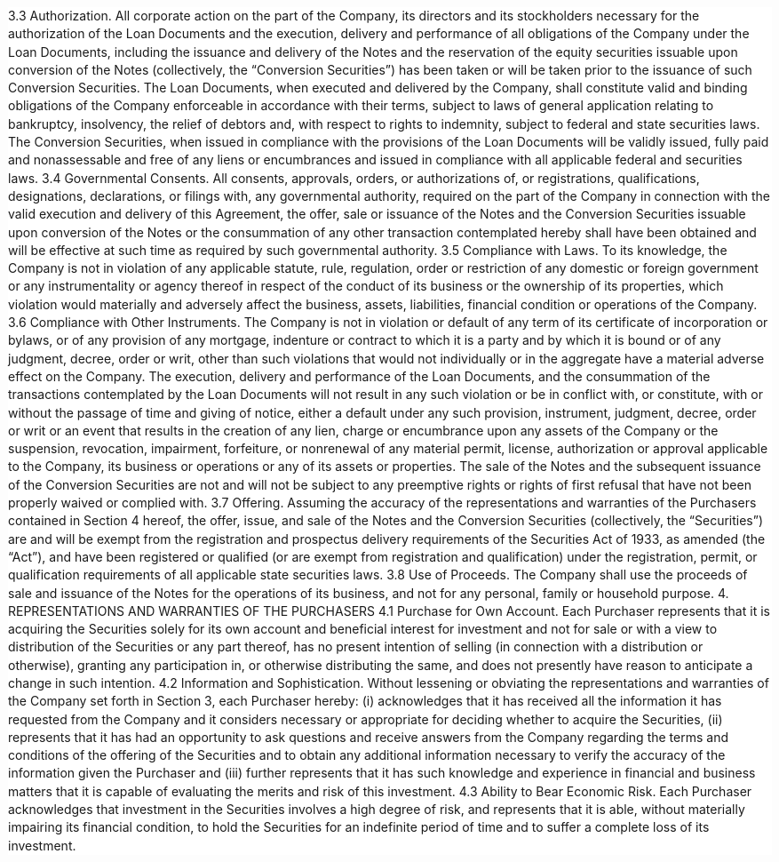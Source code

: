 3.3	Authorization.  All corporate action on the part of the Company, its directors and its stockholders necessary for the authorization of the Loan Documents and the execution, delivery and performance of all obligations of the Company under the Loan Documents, including the issuance and delivery of the Notes and the reservation of the equity securities issuable upon conversion of the Notes (collectively, the “Conversion Securities”) has been taken or will be taken prior to the issuance of such Conversion Securities.  The Loan Documents, when executed and delivered by the Company, shall constitute valid and binding obligations of the Company enforceable in accordance with their terms, subject to laws of general application relating to bankruptcy, insolvency, the relief of debtors and, with respect to rights to indemnity, subject to federal and state securities laws.  The Conversion Securities, when issued in compliance with the provisions of the Loan Documents will be validly issued, fully paid and nonassessable and free of any liens or encumbrances and issued in compliance with all applicable federal and securities laws.
3.4	Governmental Consents.  All consents, approvals, orders, or authorizations of, or registrations, qualifications, designations, declarations, or filings with, any governmental authority, required on the part of the Company in connection with the valid execution and delivery of this Agreement, the offer, sale or issuance of the Notes and the Conversion Securities issuable upon conversion of the Notes or the consummation of any other transaction contemplated hereby shall have been obtained and will be effective at such time as required by such governmental authority. 
3.5	Compliance with Laws.  To its knowledge, the Company is not in violation of any applicable statute, rule, regulation, order or restriction of any domestic or foreign government or any instrumentality or agency thereof in respect of the conduct of its business or the ownership of its properties, which violation would materially and adversely affect the business, assets, liabilities, financial condition or operations of the Company.  
3.6	Compliance with Other Instruments.  The Company is not in violation or default of any term of its certificate of incorporation or bylaws, or of any provision of any mortgage, indenture or contract to which it is a party and by which it is bound or of any judgment, decree, order or writ, other than such violations that would not individually or in the aggregate have a material adverse effect on the Company. The execution, delivery and performance of the Loan Documents, and the consummation of the transactions contemplated by the Loan Documents will not result in any such violation or be in conflict with, or constitute, with or without the passage of time and giving of notice, either a default under any such provision, instrument, judgment, decree, order or writ or an event that results in the creation of any lien, charge or encumbrance upon any assets of the Company or the suspension, revocation, impairment, forfeiture, or nonrenewal of any material permit, license, authorization or approval applicable to the Company, its business or operations or any of its assets or properties.  The sale of the Notes and the subsequent issuance of the Conversion Securities are not and will not be subject to any preemptive rights or rights of first refusal that have not been properly waived or complied with.
3.7	Offering.  Assuming the accuracy of the representations and warranties of the Purchasers contained in Section 4 hereof, the offer, issue, and sale of the Notes and the Conversion Securities (collectively, the “Securities”) are and will be exempt from the registration and prospectus delivery requirements of the Securities Act of 1933, as amended (the “Act”), and have been registered or qualified (or are exempt from registration and qualification) under the registration, permit, or qualification requirements of all applicable state securities laws.
3.8	Use of Proceeds.  The Company shall use the proceeds of sale and issuance of the Notes for the operations of its business, and not for any personal, family or household purpose. 
4.	REPRESENTATIONS AND WARRANTIES OF THE PURCHASERS
4.1	Purchase for Own Account.  Each Purchaser represents that it is acquiring the Securities solely for its own account and beneficial interest for investment and not for sale or with a view to distribution of the Securities or any part thereof, has no present intention of selling (in connection with a distribution or otherwise), granting any participation in, or otherwise distributing the same, and does not presently have reason to anticipate a change in such intention.
4.2	Information and Sophistication.  Without lessening or obviating the representations and warranties of the Company set forth in Section 3, each Purchaser hereby: (i) acknowledges that it has received all the information it has requested from the Company and it considers necessary or appropriate for deciding whether to acquire the Securities, (ii) represents that it has had an opportunity to ask questions and receive answers from the Company regarding the terms and conditions of the offering of the Securities and to obtain any additional information necessary to verify the accuracy of the information given the Purchaser and (iii) further represents that it has such knowledge and experience in financial and business matters that it is capable of evaluating the merits and risk of this investment.
4.3	Ability to Bear Economic Risk.  Each Purchaser acknowledges that investment in the Securities involves a high degree of risk, and represents that it is able, without materially impairing its financial condition, to hold the Securities for an indefinite period of time and to suffer a complete loss of its investment.